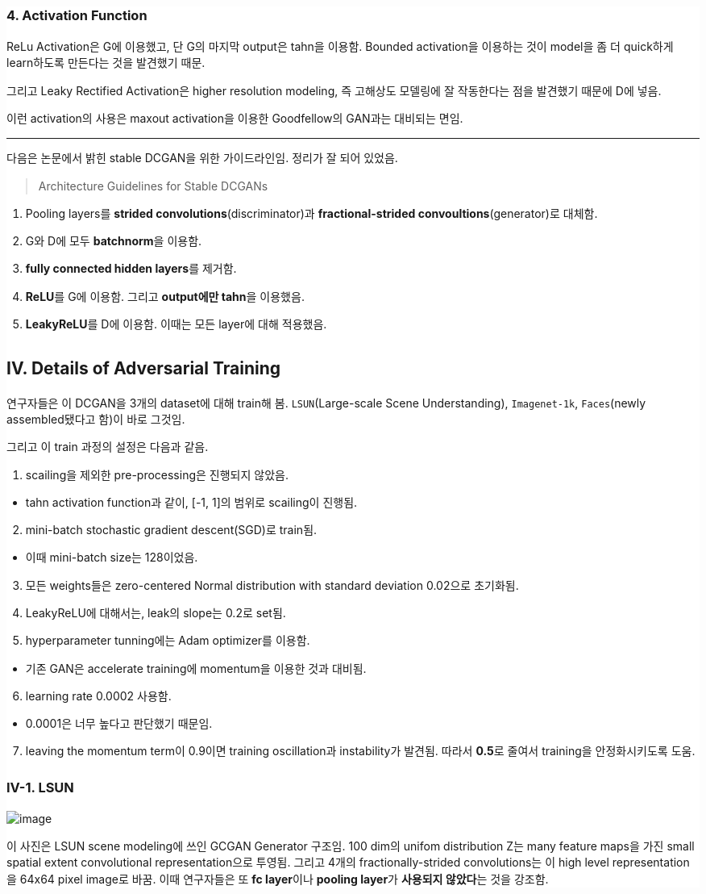 ### 4. Activation Function

ReLu Activation은 G에 이용했고, 단 G의 마지막 output은 tahn을 이용함. Bounded activation을 이용하는 것이 model을 좀 더 quick하게 learn하도록 만든다는 것을 발견했기 때문.

그리고 Leaky Rectified Activation은 higher resolution modeling, 즉 고해상도 모델링에 잘 작동한다는 점을 발견했기 때문에 D에 넣음.

이런 activation의 사용은 maxout activation을 이용한 Goodfellow의 GAN과는 대비되는 면임.

---

다음은 논문에서 밝힌 stable DCGAN을 위한 가이드라인임. 정리가 잘 되어 있었음.

> Architecture Guidelines for Stable DCGANs

1. Pooling layers를 **strided convolutions**(discriminator)과 **fractional-strided convoultions**(generator)로 대체함.

2. G와 D에 모두 **batchnorm**을 이용함.

3. **fully connected hidden layers**를 제거함.

4. **ReLU**를 G에 이용함. 그리고 **output에만 tahn**을 이용했음.

5. **LeakyReLU**를 D에 이용함. 이때는 모든 layer에 대해 적용했음.

## IV. Details of Adversarial Training

연구자들은 이 DCGAN을 3개의 dataset에 대해 train해 봄. `LSUN`(Large-scale Scene Understanding), `Imagenet-1k`, `Faces`(newly assembled됐다고 함)이 바로 그것임.

그리고 이 train 과정의 설정은 다음과 같음.

1. scailing을 제외한 pre-processing은 진행되지 않았음.
  - tahn activation function과 같이, [-1, 1]의 범위로 scailing이 진행됨.

2. mini-batch stochastic gradient descent(SGD)로 train됨.
  - 이때 mini-batch size는 128이었음.

3. 모든 weights들은 zero-centered Normal distribution with standard deviation 0.02으로 초기화됨.

4. LeakyReLU에 대해서는, leak의 slope는 0.2로 set됨.

5. hyperparameter tunning에는 Adam optimizer를 이용함.
  - 기존 GAN은 accelerate training에 momentum을 이용한 것과 대비됨.

6. learning rate 0.0002 사용함.
  - 0.0001은 너무 높다고 판단했기 때문임.

7. leaving the momentum term이 0.9이면 training oscillation과 instability가 발견됨. 따라서 **0.5**로 줄여서 training을 안정화시키도록 도움.

### IV-1. LSUN

![image](https://user-images.githubusercontent.com/69420512/135993937-b4951b52-6b2a-4d73-a5ca-ed62fe84e737.png)

이 사진은 LSUN scene modeling에 쓰인 GCGAN Generator 구조임. 
100 dim의 unifom distribution Z는 many feature maps을 가진 small spatial extent convolutional representation으로 투영됨.
그리고 4개의 fractionally-strided convolutions는 이 high level representation을 64x64 pixel image로 바꿈.
이때 연구자들은 또 **fc layer**이나 **pooling layer**가 **사용되지 않았다**는 것을 강조함.
